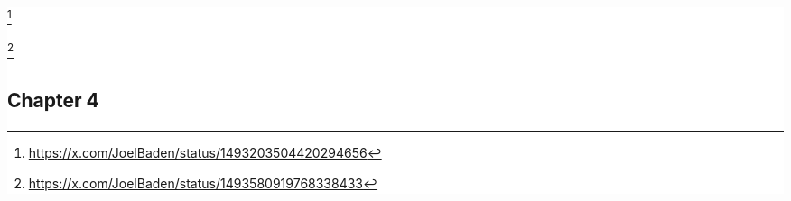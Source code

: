 <small></small>

<small></small>

<small></small>

<small></small>

<small></small>

<small></small>

<small></small>

<small></small>

<small></small>

<small></small>

<small></small>

<small></small>

<small></small>

<small></small>

<small></small>

<small></small>

<small></small>[^8]

<small></small>

<small></small>

<small></small>

<small></small>

<small></small>

<small></small>

<small></small>

<small></small>

<small></small>

<small></small>

<small></small>

<small></small>[^9]

## Chapter 4

<small></small>

<small></small>


[^1]: <https://x.com/JoelBaden/status/1486702631087226886>
[^2]: <https://x.com/JoelBaden/status/1487067988801032193>
[^3]: <https://x.com/JoelBaden/status/1488504835829813248>
[^4]: <https://x.com/JoelBaden/status/1488882291153817606>
[^5]: <https://x.com/JoelBaden/status/1489239101287116807>
[^6]: <https://x.com/JoelBaden/status/1491027079445749765>
[^7]: <https://x.com/JoelBaden/status/1491765460693626881>
[^8]: <https://x.com/JoelBaden/status/1493203504420294656>
[^9]: <https://x.com/JoelBaden/status/1493580919768338433>
[^10]: <https://x.com/JoelBaden/status/1493948498781290497>
[^11]: <https://x.com/JoelBaden/status/1494293830119702536>
[^12]: <https://x.com/JoelBaden/status/1495743561513451520>
[^14]: <https://x.com/JoelBaden/status/1496112403192422407>
[^15]: <https://x.com/JoelBaden/status/1496469543333646339>
[^16]: <https://x.com/JoelBaden/status/1498265420553461763>
[^17]: <https://x.com/JoelBaden/status/1498645291737751552>
[^18]: <https://x.com/JoelBaden/status/1500819259538251777>
[^19]: <https://x.com/JoelBaden/status/1502262962186334217>
[^20]: <https://x.com/JoelBaden/status/1503320679030132738>
[^21]: <https://x.com/JoelBaden/status/1504064905816776704>
[^22]: <https://x.com/JoelBaden/status/1505862599262547968>
[^23]: <https://x.com/JoelBaden/status/1506589381968244737>
[^24]: <https://x.com/JoelBaden/status/1506972474298220553>
[^25]: <https://x.com/JoelBaden/status/1507328835880210466>
[^26]: <https://x.com/JoelBaden/status/1508409053969588226>
[^27]: <https://x.com/JoelBaden/status/1508773004020436994>
[^28]: <https://x.com/JoelBaden/status/1509150235267903500>
[^29]: <https://x.com/JoelBaden/status/1510933104931872774>
[^30]: <https://x.com/JoelBaden/status/1517501822193258500>
[^31]: <https://x.com/JoelBaden/status/1518571185868521472>
[^32]: <https://x.com/JoelBaden/status/1518933890508935170>
[^33]: <https://x.com/JoelBaden/status/1519308118970310657>
[^34]: <https://x.com/JoelBaden/status/1519678906772639745>
[^35]: <https://x.com/JoelBaden/status/1520023920925097989>
[^36]: <https://x.com/JoelBaden/status/1521101780561629184>
[^37]: <https://x.com/JoelBaden/status/1521457247473307650>
[^38]: <https://x.com/JoelBaden/status/1521813086528749568>
[^39]: <https://x.com/JoelBaden/status/1522180217988694016>
[^40]: <https://x.com/JoelBaden/status/1524011947057836033>
[^41]: <https://x.com/JoelBaden/status/1525114320882765825>
[^42]: <https://x.com/JoelBaden/status/1526177200948621312>
[^43]: <https://x.com/JoelBaden/status/1526552404547751937>
[^44]: <https://x.com/JoelBaden/status/1526912176912572417>
[^45]: <https://x.com/JoelBaden/status/1527259405565280257>
[^46]: <https://x.com/JoelBaden/status/1529091646020788224>
[^47]: <https://x.com/JoelBaden/status/1529091646020788224>
[^48]: <https://x.com/JoelBaden/status/1531589371253641217>
[^49]: <https://x.com/JoelBaden/status/1531978273957224451>
[^50]: <https://x.com/JoelBaden/status/1532328897680924673>
[^51]: <https://x.com/JoelBaden/status/1532696639831425024>
[^52]: <https://x.com/JoelBaden/status/1534142200384217088>
[^53]: <https://x.com/JoelBaden/status/1534514847886499843>
[^54]: <https://x.com/JoelBaden/status/1536685238566404096>
[^55]: <https://x.com/JoelBaden/status/1537038760688472065>
[^56]: <https://x.com/JoelBaden/status/1537426706549678080>
[^57]: <https://x.com/JoelBaden/status/1537764614259212289>
[^58]: <https://x.com/JoelBaden/status/1538859508587499521>
[^59]: <https://x.com/JoelBaden/status/1539232882220273665>
[^60]: <https://x.com/JoelBaden/status/1539232882220273665>
[^61]: <https://x.com/JoelBaden/status/1541389032428544001>
[^62]: <https://x.com/JoelBaden/status/1541742689481277440>
[^63]: <https://x.com/JoelBaden/status/1542095478594146304>
[^64]: <https://x.com/JoelBaden/status/1542487188839059463>
[^65]: <https://x.com/JoelBaden/status/1546439512049467392>
[^66]: <https://x.com/JoelBaden/status/1546838465089867776>
[^67]: <https://x.com/JoelBaden/status/1547199642080796672>
[^68]: <https://x.com/JoelBaden/status/1548991314133483521>
[^69]: <https://x.com/JoelBaden/status/1549359326091001856>
[^70]: <https://x.com/JoelBaden/status/1550070955896197121>
[^71]: <https://x.com/JoelBaden/status/1550445922223636482>
[^72]: <https://x.com/JoelBaden/status/1551538453212454912>
[^73]: <https://x.com/JoelBaden/status/1552278796174237698>
[^74]: <https://x.com/JoelBaden/status/1552634588811460615>
[^75]: <https://x.com/JoelBaden/status/1554084706618167299>
[^76]: <https://x.com/JoelBaden/status/1554819199985500161>
[^77]: <https://x.com/JoelBaden/status/1555159228305784832>
[^78]: <https://x.com/JoelBaden/status/1555530860962652160>
[^79]: <https://x.com/JoelBaden/status/1559513388975329280>
[^80]: <https://x.com/JoelBaden/status/1559898084829708290>
[^81]: <https://x.com/JoelBaden/status/1560266566792810501>
[^82]: <https://x.com/JoelBaden/status/1560603963740880897>
[^83]: <https://x.com/JoelBaden/status/1561675241717465089>
[^84]: <https://x.com/JoelBaden/status/1562034189825986561>
[^85]: <https://x.com/JoelBaden/status/1562796738284785665>
[^86]: <https://x.com/JoelBaden/status/1564223801059168256>
[^87]: <https://x.com/JoelBaden/status/1564575010039160833>
[^88]: <https://x.com/JoelBaden/status/1564945519264374786>
[^89]: <https://x.com/JoelBaden/status/1565308033680408577>
[^90]: <https://x.com/JoelBaden/status/1565667155084976128>
[^91]: <https://x.com/JoelBaden/status/1567477693406482433>
[^92]: <https://x.com/JoelBaden/status/1567854432179687426>
[^93]: <https://x.com/JoelBaden/status/1568218564057759744>
[^94]: <https://x.com/JoelBaden/status/1569668865411678212>
[^95]: <https://x.com/JoelBaden/status/1570033052998373377>
[^96]: <https://x.com/JoelBaden/status/1570388250933751815>
[^97]: <https://x.com/JoelBaden/status/1570753609129926658>
[^98]: <https://x.com/JoelBaden/status/1571844555837775873>
[^99]: <https://x.com/JoelBaden/status/1572549813371305985>
[^100]: <https://x.com/JoelBaden/status/1573277033542680577>
[^101]: <https://x.com/JoelBaden/status/1574363701649498114>
[^102]: <https://x.com/JoelBaden/status/1574832483299954688>
[^103]: <https://x.com/JoelBaden/status/1575454014828855298>
[^104]: <https://x.com/JoelBaden/status/1575810497571540992>
[^105]: <https://x.com/JoelBaden/status/1576911804118114304>
[^106]: <https://x.com/JoelBaden/status/1577253119208980480>
[^107]: <https://x.com/JoelBaden/status/1577629424786485248>
